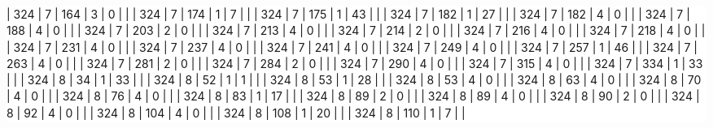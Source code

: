 | 324        | 7                | 164     | 3                      | 0     |       |
| 324        | 7                | 174     | 1                      | 7     |       |
| 324        | 7                | 175     | 1                      | 43    |       |
| 324        | 7                | 182     | 1                      | 27    |       |
| 324        | 7                | 182     | 4                      | 0     |       |
| 324        | 7                | 188     | 4                      | 0     |       |
| 324        | 7                | 203     | 2                      | 0     |       |
| 324        | 7                | 213     | 4                      | 0     |       |
| 324        | 7                | 214     | 2                      | 0     |       |
| 324        | 7                | 216     | 4                      | 0     |       |
| 324        | 7                | 218     | 4                      | 0     |       |
| 324        | 7                | 231     | 4                      | 0     |       |
| 324        | 7                | 237     | 4                      | 0     |       |
| 324        | 7                | 241     | 4                      | 0     |       |
| 324        | 7                | 249     | 4                      | 0     |       |
| 324        | 7                | 257     | 1                      | 46    |       |
| 324        | 7                | 263     | 4                      | 0     |       |
| 324        | 7                | 281     | 2                      | 0     |       |
| 324        | 7                | 284     | 2                      | 0     |       |
| 324        | 7                | 290     | 4                      | 0     |       |
| 324        | 7                | 315     | 4                      | 0     |       |
| 324        | 7                | 334     | 1                      | 33    |       |
| 324        | 8                | 34      | 1                      | 33    |       |
| 324        | 8                | 52      | 1                      | 1     |       |
| 324        | 8                | 53      | 1                      | 28    |       |
| 324        | 8                | 53      | 4                      | 0     |       |
| 324        | 8                | 63      | 4                      | 0     |       |
| 324        | 8                | 70      | 4                      | 0     |       |
| 324        | 8                | 76      | 4                      | 0     |       |
| 324        | 8                | 83      | 1                      | 17    |       |
| 324        | 8                | 89      | 2                      | 0     |       |
| 324        | 8                | 89      | 4                      | 0     |       |
| 324        | 8                | 90      | 2                      | 0     |       |
| 324        | 8                | 92      | 4                      | 0     |       |
| 324        | 8                | 104     | 4                      | 0     |       |
| 324        | 8                | 108     | 1                      | 20    |       |
| 324        | 8                | 110     | 1                      | 7     |       |